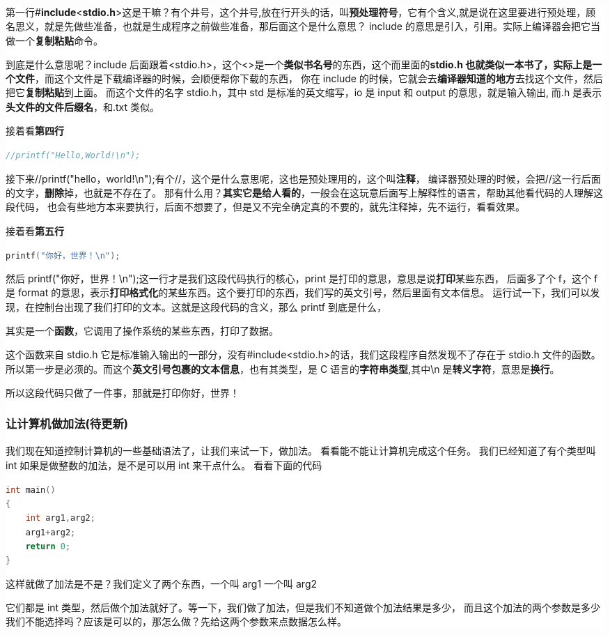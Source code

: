 第一行#**include**<**stdio.h**>这是干嘛？有个井号，这个井号,放在行开头的话，叫**预处理符号**，它有个含义,就是说在这里要进行预处理，顾名思义，就是先做些准备，也就是生成程序之前做些准备，那后面这个是什么意思？
include 的意思是引入，引用。实际上编译器会把它当做一个**复制粘贴**命令。

到底是什么意思呢？include 后面跟着<stdio.h>，这个<>是一个**类似书名号**的东西，这个而里面的**stdio.h 也就类似一本书了，实际上是一个文件**，而这个文件是下载编译器的时候，会顺便帮你下载的东西，
你在 include 的时候，它就会去**编译器知道的地方**去找这个文件，然后把它**复制粘贴**到上面。
而这个文件的名字 stdio.h，其中 std 是标准的英文缩写，io 是 input 和 output 的意思，就是输入输出,
而.h 是表示**头文件的文件后缀名**，和.txt 类似。

接着看**第四行**

```c
//printf("Hello,World!\n");
```

接下来//printf("hello，world!\n");有个//，这个是什么意思呢，这也是预处理用的，这个叫**注释**，
编译器预处理的时候，会把//这一行后面的文字，**删除**掉，也就是不存在了。
那有什么用？**其实它是给人看的**，一般会在这玩意后面写上解释性的语言，帮助其他看代码的人理解这段代码，
也会有些地方本来要执行，后面不想要了，但是又不完全确定真的不要的，就先注释掉，先不运行，看看效果。

接着看**第五行**

```c
printf("你好，世界！\n");
```

然后 printf("你好，世界！\n");这一行才是我们这段代码执行的核心，print 是打印的意思，意思是说**打印**某些东西，
后面多了个 f，这个 f 是 format 的意思，表示**打印格式化**的某些东西。这个要打印的东西，我们写的英文引号，然后里面有文本信息。
运行试一下，我们可以发现，在控制台出现了我们打印的文本。这就是这段代码的含义，那么 printf 到底是什么，

其实是一个**函数**，它调用了操作系统的某些东西，打印了数据。

这个函数来自 stdio.h 它是标准输入输出的一部分，没有#include<stdio.h>的话，我们这段程序自然发现不了存在于 stdio.h 文件的函数。
所以第一步是必须的。而这个**英文引号包裹的文本信息**，也有其类型，是 C 语言的**字符串类型**,其中\n 是**转义字符**，意思是**换行**。

所以这段代码只做了一件事，那就是打印你好，世界！

### 让计算机做加法(待更新)

我们现在知道控制计算机的一些基础语法了，让我们来试一下，做加法。
看看能不能让计算机完成这个任务。
我们已经知道了有个类型叫 int
如果是做整数的加法，是不是可以用 int 来干点什么。
看看下面的代码

```c
int main()
{
    int arg1,arg2;
    arg1+arg2;
    return 0;
}
```

这样就做了加法是不是？我们定义了两个东西，一个叫 arg1 一个叫 arg2

它们都是 int 类型，然后做个加法就好了。等一下，我们做了加法，但是我们不知道做个加法结果是多少，
而且这个加法的两个参数是多少我们不能选择吗？应该是可以的，那怎么做？先给这两个参数来点数据怎么样。
